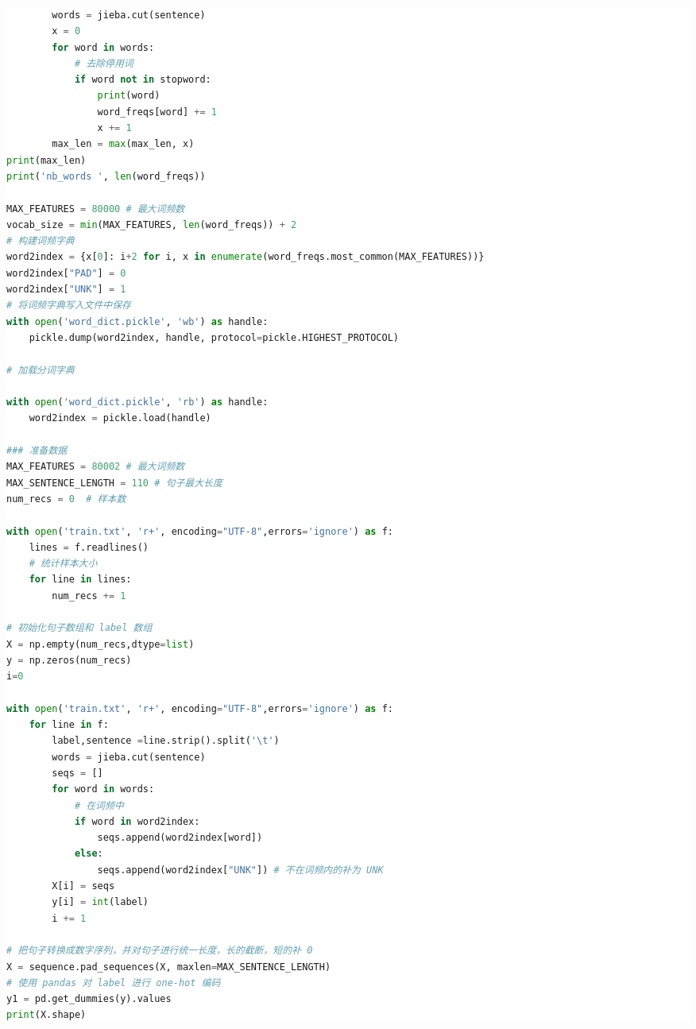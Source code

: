 ```python
        words = jieba.cut(sentence)
        x = 0
        for word in words:
            # 去除停用词
            if word not in stopword:
                print(word)
                word_freqs[word] += 1
                x += 1
        max_len = max(max_len, x)
print(max_len)
print('nb_words ', len(word_freqs))

MAX_FEATURES = 80000 # 最大词频数
vocab_size = min(MAX_FEATURES, len(word_freqs)) + 2
# 构建词频字典
word2index = {x[0]: i+2 for i, x in enumerate(word_freqs.most_common(MAX_FEATURES))}
word2index["PAD"] = 0
word2index["UNK"] = 1
# 将词频字典写入文件中保存
with open('word_dict.pickle', 'wb') as handle:
    pickle.dump(word2index, handle, protocol=pickle.HIGHEST_PROTOCOL)

# 加载分词字典

with open('word_dict.pickle', 'rb') as handle:
    word2index = pickle.load(handle)

### 准备数据
MAX_FEATURES = 80002 # 最大词频数
MAX_SENTENCE_LENGTH = 110 # 句子最大长度
num_recs = 0  # 样本数

with open('train.txt', 'r+', encoding="UTF-8",errors='ignore') as f:
    lines = f.readlines()
    # 统计样本大小
    for line in lines:
        num_recs += 1

# 初始化句子数组和 label 数组
X = np.empty(num_recs,dtype=list)
y = np.zeros(num_recs)
i=0

with open('train.txt', 'r+', encoding="UTF-8",errors='ignore') as f:
    for line in f:
        label,sentence =line.strip().split('\t')
        words = jieba.cut(sentence)
        seqs = []
        for word in words:
            # 在词频中
            if word in word2index:
                seqs.append(word2index[word])
            else:
                seqs.append(word2index["UNK"]) # 不在词频内的补为 UNK
        X[i] = seqs
        y[i] = int(label)
        i += 1

# 把句子转换成数字序列，并对句子进行统一长度，长的截断，短的补 0
X = sequence.pad_sequences(X, maxlen=MAX_SENTENCE_LENGTH)
# 使用 pandas 对 label 进行 one-hot 编码
y1 = pd.get_dummies(y).values
print(X.shape)
```